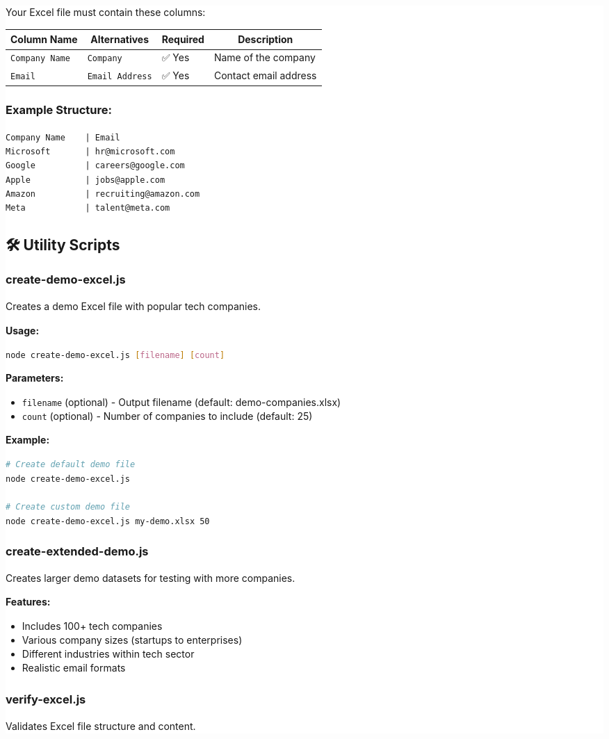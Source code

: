 Your Excel file must contain these columns:

| Column Name | Alternatives | Required | Description |
|-------------|--------------|----------|-------------|
| `Company Name` | `Company` | ✅ Yes | Name of the company |
| `Email` | `Email Address` | ✅ Yes | Contact email address |

### Example Structure:
```
Company Name    | Email
Microsoft       | hr@microsoft.com
Google          | careers@google.com
Apple           | jobs@apple.com
Amazon          | recruiting@amazon.com
Meta            | talent@meta.com
```

## 🛠️ Utility Scripts

### create-demo-excel.js
Creates a demo Excel file with popular tech companies.

**Usage:**
```bash
node create-demo-excel.js [filename] [count]
```

**Parameters:**
- `filename` (optional) - Output filename (default: demo-companies.xlsx)
- `count` (optional) - Number of companies to include (default: 25)

**Example:**
```bash
# Create default demo file
node create-demo-excel.js

# Create custom demo file
node create-demo-excel.js my-demo.xlsx 50
```

### create-extended-demo.js
Creates larger demo datasets for testing with more companies.

**Features:**
- Includes 100+ tech companies
- Various company sizes (startups to enterprises)
- Different industries within tech sector
- Realistic email formats

### verify-excel.js
Validates Excel file structure and content.
